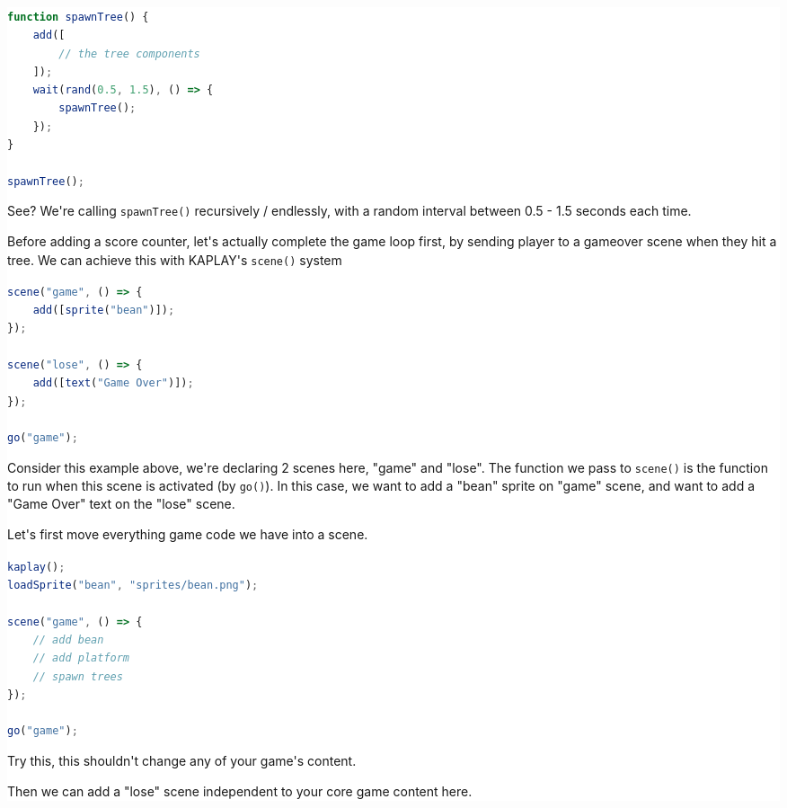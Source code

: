 ```js
function spawnTree() {
    add([
        // the tree components
    ]);
    wait(rand(0.5, 1.5), () => {
        spawnTree();
    });
}

spawnTree();
```

See? We're calling `spawnTree()` recursively / endlessly, with a random interval
between 0.5 - 1.5 seconds each time.

Before adding a score counter, let's actually complete the game loop first, by
sending player to a gameover scene when they hit a tree. We can achieve this
with KAPLAY's `scene()` system

```js
scene("game", () => {
    add([sprite("bean")]);
});

scene("lose", () => {
    add([text("Game Over")]);
});

go("game");
```

Consider this example above, we're declaring 2 scenes here, "game" and "lose".
The function we pass to `scene()` is the function to run when this scene is
activated (by `go()`). In this case, we want to add a "bean" sprite on "game"
scene, and want to add a "Game Over" text on the "lose" scene.

Let's first move everything game code we have into a scene.

```js
kaplay();
loadSprite("bean", "sprites/bean.png");

scene("game", () => {
    // add bean
    // add platform
    // spawn trees
});

go("game");
```

Try this, this shouldn't change any of your game's content.

Then we can add a "lose" scene independent to your core game content here.
